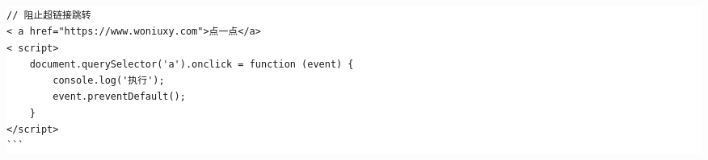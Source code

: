     
    // 阻止超链接跳转
    < a href="https://www.woniuxy.com">点一点</a>
    < script>
        document.querySelector('a').onclick = function (event) {
            console.log('执行');
            event.preventDefault();
        }
    </script>
    ```



